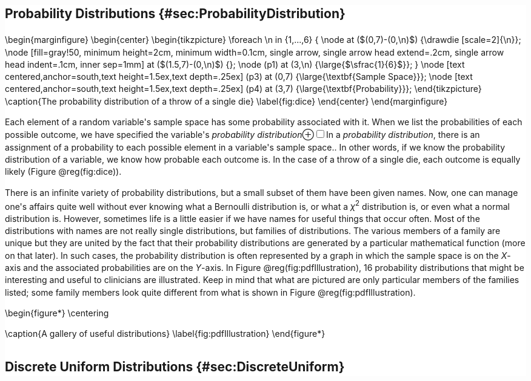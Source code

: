 ## Probability Distributions {#sec:ProbabilityDistribution}

\begin{marginfigure}
\begin{center}
\begin{tikzpicture}
\foreach \n in {1,...,6} {
\node at ($(0,7)-(0,\n)$) {\drawdie [scale=2]{\n}};
\node [fill=gray!50, minimum height=2cm, minimum width=0.1cm, single arrow, single arrow head extend=.2cm, single arrow head indent=.1cm, inner sep=1mm] at ($(1.5,7)-(0,\n)$) {};
\node  (p1) at (3,\n) {\large{$\sfrac{1}{6}$}};
}
  \node [text centered,anchor=south,text height=1.5ex,text depth=.25ex] (p3) at (0,7) {\large{\textbf{Sample Space}}};
  \node [text centered,anchor=south,text height=1.5ex,text depth=.25ex] (p4) at (3,7) {\large{\textbf{Probability}}};
 \end{tikzpicture}
\caption{The probability distribution of a throw of a single die}
\label{fig:dice}
\end{center}
\end{marginfigure}

Each element of a random variable's sample space has some probability associated with it. When we list the probabilities of each possible outcome, we have specified the variable's *probability distribution*<label for="tufte-mn-" class="margin-toggle">&#8853;</label><input type="checkbox" id="tufte-mn-" class="margin-toggle"><span class="marginnote">In a *probability distribution*, there is an assignment of a probability to each possible element in a variable's sample space.</span>. In other words, if we know the probability distribution of a variable, we know how probable each outcome is. In the case of a throw of a single die, each outcome is equally likely (Figure \@reg(fig:dice)). 

There is an infinite variety of probability distributions, but a small subset of them have been given names. Now, one can manage one's affairs quite well without ever knowing what a Bernoulli distribution is, or what a $\chi{^2}$ distribution is, or even what a normal distribution is. However, sometimes life is a little easier if we have names for useful things that occur often. Most of the distributions with names are not really single distributions, but families of distributions. The various members of a family are unique but they are united by the fact that their probability distributions are generated by a particular mathematical function (more on that later). In such cases, the probability distribution is often represented by a graph in which the sample space is on the $X$-axis and the associated probabilities are on the $Y$-axis. In Figure \@reg(fig:pdfIllustration), 16 probability distributions that might be interesting and useful to clinicians are illustrated. Keep in mind that what are pictured are only particular members of the families listed; some family members look quite different from what is shown in Figure \@reg(fig:pdfIllustration).

\begin{figure*}
\centering


\caption{A gallery of useful distributions}
\label{fig:pdfIllustration}
\end{figure*}

## Discrete Uniform Distributions {#sec:DiscreteUniform}
